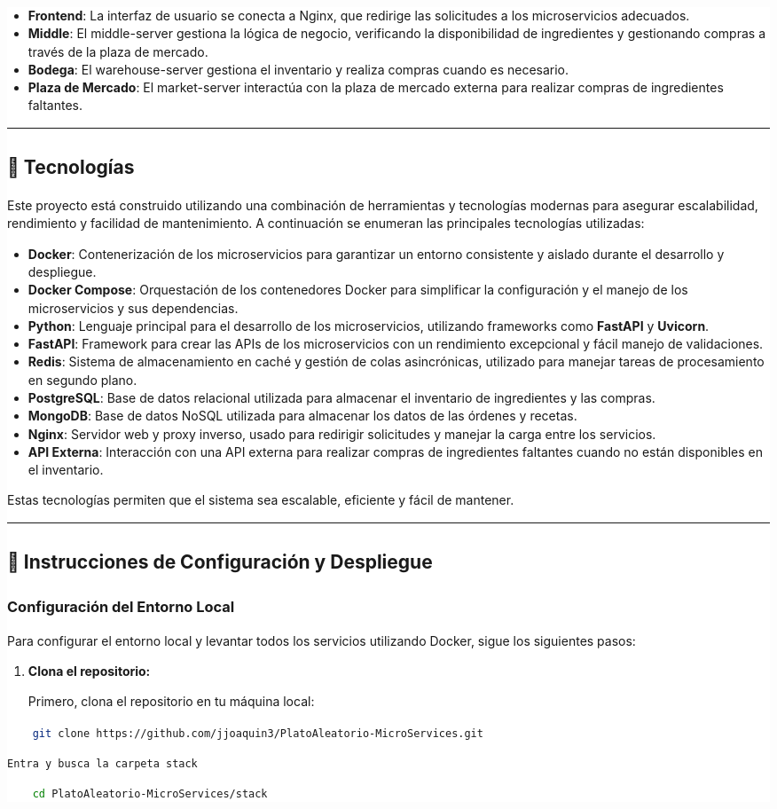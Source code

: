 
- **Frontend**: La interfaz de usuario se conecta a Nginx, que redirige las solicitudes a los microservicios adecuados.
- **Middle**: El middle-server gestiona la lógica de negocio, verificando la disponibilidad de ingredientes y gestionando compras a través de la plaza de mercado.
- **Bodega**: El warehouse-server gestiona el inventario y realiza compras cuando es necesario.
- **Plaza de Mercado**: El market-server interactúa con la plaza de mercado externa para realizar compras de ingredientes faltantes.

---
## 🔹 Tecnologías

Este proyecto está construido utilizando una combinación de herramientas y tecnologías modernas para asegurar escalabilidad, rendimiento y facilidad de mantenimiento. A continuación se enumeran las principales tecnologías utilizadas:

- **Docker**: Contenerización de los microservicios para garantizar un entorno consistente y aislado durante el desarrollo y despliegue.
- **Docker Compose**: Orquestación de los contenedores Docker para simplificar la configuración y el manejo de los microservicios y sus dependencias.
- **Python**: Lenguaje principal para el desarrollo de los microservicios, utilizando frameworks como **FastAPI** y **Uvicorn**.
- **FastAPI**: Framework para crear las APIs de los microservicios con un rendimiento excepcional y fácil manejo de validaciones.
- **Redis**: Sistema de almacenamiento en caché y gestión de colas asincrónicas, utilizado para manejar tareas de procesamiento en segundo plano.
- **PostgreSQL**: Base de datos relacional utilizada para almacenar el inventario de ingredientes y las compras.
- **MongoDB**: Base de datos NoSQL utilizada para almacenar los datos de las órdenes y recetas.
- **Nginx**: Servidor web y proxy inverso, usado para redirigir solicitudes y manejar la carga entre los servicios.
- **API Externa**: Interacción con una API externa para realizar compras de ingredientes faltantes cuando no están disponibles en el inventario.

Estas tecnologías permiten que el sistema sea escalable, eficiente y fácil de mantener.

---
## 🔹 Instrucciones de Configuración y Despliegue

### Configuración del Entorno Local

Para configurar el entorno local y levantar todos los servicios utilizando Docker, sigue los siguientes pasos:

1. **Clona el repositorio:**

   Primero, clona el repositorio en tu máquina local:
```bash
    git clone https://github.com/jjoaquin3/PlatoAleatorio-MicroServices.git
```

    Entra y busca la carpeta stack

```bash
    cd PlatoAleatorio-MicroServices/stack
```
